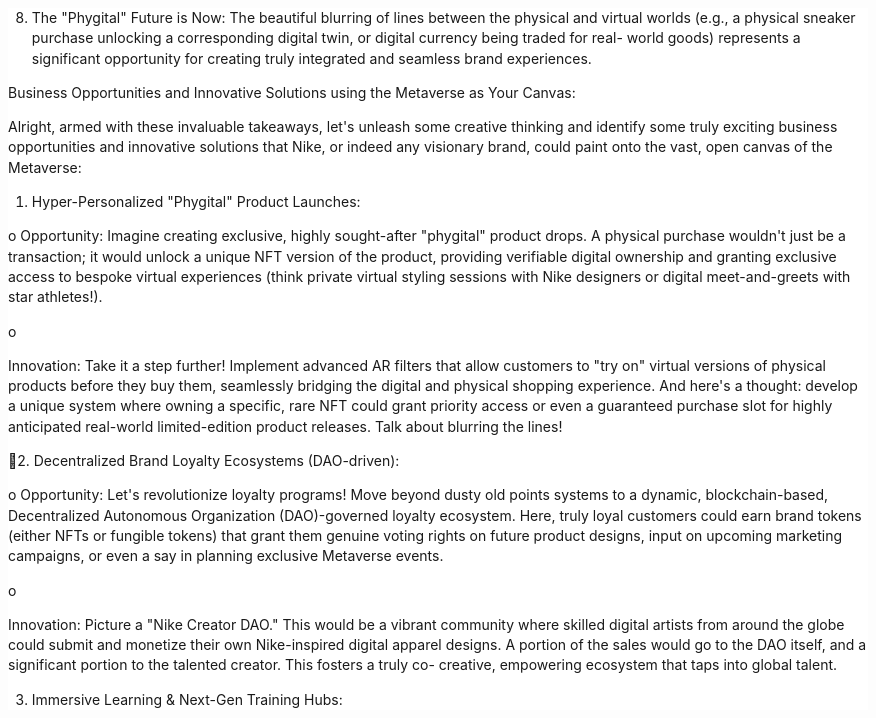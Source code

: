 8.  The "Phygital" Future is Now: The beautiful blurring of lines between the 
physical and virtual worlds (e.g., a physical sneaker purchase unlocking 
a  corresponding  digital  twin,  or  digital  currency  being  traded  for  real-
world  goods)  represents  a  significant  opportunity  for  creating  truly 
integrated and seamless brand experiences. 

Business  Opportunities and  Innovative  Solutions  using the  Metaverse  as 
Your Canvas: 

Alright,  armed  with  these  invaluable  takeaways,  let's  unleash  some  creative 
thinking and identify some truly exciting business opportunities and innovative 
solutions that Nike, or indeed any visionary brand, could paint onto the vast, 
open canvas of the Metaverse: 

1.  Hyper-Personalized "Phygital" Product Launches: 

o  Opportunity:  Imagine  creating  exclusive,  highly  sought-after 
"phygital"  product  drops.  A  physical  purchase  wouldn't  just  be  a 
transaction; it would unlock a unique NFT version of the product, 
providing verifiable digital ownership and granting exclusive access 
to  bespoke  virtual  experiences  (think  private  virtual  styling 
sessions with Nike designers or digital meet-and-greets with star 
athletes!). 

o 

Innovation: Take it a step further! Implement advanced AR filters 
that  allow  customers  to  "try  on"  virtual  versions  of  physical 
products before they buy them, seamlessly bridging the digital and 
physical  shopping  experience.  And  here's  a  thought:  develop  a 
unique  system  where  owning  a  specific,  rare  NFT  could  grant 
priority  access  or  even  a  guaranteed  purchase  slot  for  highly 
anticipated real-world limited-edition product releases. Talk about 
blurring the lines! 

2.  Decentralized Brand Loyalty Ecosystems (DAO-driven): 

o  Opportunity:  Let's  revolutionize  loyalty  programs!  Move  beyond 
dusty  old  points  systems  to  a  dynamic,  blockchain-based, 
Decentralized  Autonomous  Organization  (DAO)-governed  loyalty 
ecosystem.  Here,  truly  loyal  customers  could  earn  brand  tokens 
(either  NFTs  or  fungible  tokens)  that  grant  them  genuine  voting 
rights  on  future  product  designs,  input  on  upcoming  marketing 
campaigns, or even a say in planning exclusive Metaverse events. 

o 

Innovation: Picture a "Nike Creator DAO." This would be a vibrant 
community  where  skilled  digital  artists  from  around  the  globe 
could submit and monetize their own Nike-inspired digital apparel 
designs.  A  portion of  the sales  would go  to  the  DAO  itself,  and  a 
significant portion to the talented creator. This fosters a truly co-
creative, empowering ecosystem that taps into global talent. 

3.  Immersive Learning & Next-Gen Training Hubs: 
